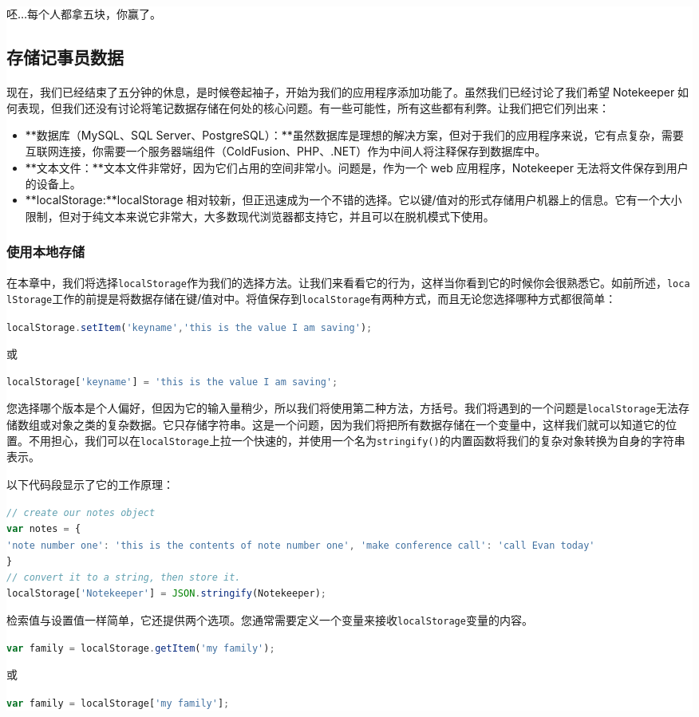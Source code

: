 呸…每个人都拿五块，你赢了。

## 存储记事员数据

现在，我们已经结束了五分钟的休息，是时候卷起袖子，开始为我们的应用程序添加功能了。虽然我们已经讨论了我们希望 Notekeeper 如何表现，但我们还没有讨论将笔记数据存储在何处的核心问题。有一些可能性，所有这些都有利弊。让我们把它们列出来：

*   **数据库（MySQL、SQL Server、PostgreSQL）：**虽然数据库是理想的解决方案，但对于我们的应用程序来说，它有点复杂，需要互联网连接，你需要一个服务器端组件（ColdFusion、PHP、.NET）作为中间人将注释保存到数据库中。
*   **文本文件：**文本文件非常好，因为它们占用的空间非常小。问题是，作为一个 web 应用程序，Notekeeper 无法将文件保存到用户的设备上。
*   **localStorage:**localStorage 相对较新，但正迅速成为一个不错的选择。它以键/值对的形式存储用户机器上的信息。它有一个大小限制，但对于纯文本来说它非常大，大多数现代浏览器都支持它，并且可以在脱机模式下使用。

### 使用本地存储

在本章中，我们将选择`localStorage`作为我们的选择方法。让我们来看看它的行为，这样当你看到它的时候你会很熟悉它。如前所述，`localStorage`工作的前提是将数据存储在键/值对中。将值保存到`localStorage`有两种方式，而且无论您选择哪种方式都很简单：

```js
localStorage.setItem('keyname','this is the value I am saving');

```

或

```js
localStorage['keyname'] = 'this is the value I am saving';

```

您选择哪个版本是个人偏好，但因为它的输入量稍少，所以我们将使用第二种方法，方括号。我们将遇到的一个问题是`localStorage`无法存储数组或对象之类的复杂数据。它只存储字符串。这是一个问题，因为我们将把所有数据存储在一个变量中，这样我们就可以知道它的位置。不用担心，我们可以在`localStorage`上拉一个快速的，并使用一个名为`stringify()`的内置函数将我们的复杂对象转换为自身的字符串表示。

以下代码段显示了它的工作原理：

```js
// create our notes object
var notes = {
'note number one': 'this is the contents of note number one', 'make conference call': 'call Evan today'
}
// convert it to a string, then store it.
localStorage['Notekeeper'] = JSON.stringify(Notekeeper);

```

检索值与设置值一样简单，它还提供两个选项。您通常需要定义一个变量来接收`localStorage`变量的内容。

```js
var family = localStorage.getItem('my family');

```

或

```js
var family = localStorage['my family'];

```
